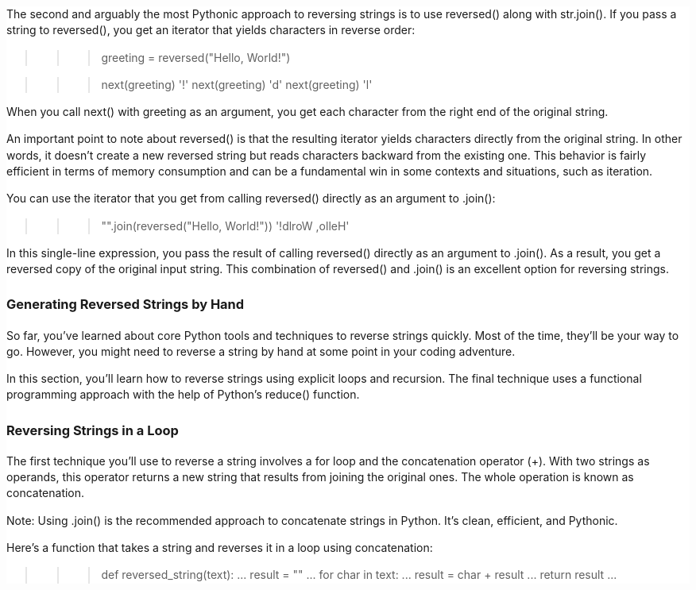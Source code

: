 The second and arguably the most Pythonic approach to reversing strings is to use reversed() along with str.join(). If you pass a string to reversed(), you get an iterator that yields characters in reverse order:

>>> greeting = reversed("Hello, World!")

>>> next(greeting)
'!'
>>> next(greeting)
'd'
>>> next(greeting)
'l'

When you call next() with greeting as an argument, you get each character from the right end of the original string.

An important point to note about reversed() is that the resulting iterator yields characters directly from the original string. In other words, it doesn’t create a new reversed string but reads characters backward from the existing one. This behavior is fairly efficient in terms of memory consumption and can be a fundamental win in some contexts and situations, such as iteration.

You can use the iterator that you get from calling reversed() directly as an argument to .join():

>>> "".join(reversed("Hello, World!"))
'!dlroW ,olleH'

In this single-line expression, you pass the result of calling reversed() directly as an argument to .join(). As a result, you get a reversed copy of the original input string. This combination of reversed() and .join() is an excellent option for reversing strings.

### Generating Reversed Strings by Hand

So far, you’ve learned about core Python tools and techniques to reverse strings quickly. Most of the time, they’ll be your way to go. However, you might need to reverse a string by hand at some point in your coding adventure.

In this section, you’ll learn how to reverse strings using explicit loops and recursion. The final technique uses a functional programming approach with the help of Python’s reduce() function.


### Reversing Strings in a Loop


The first technique you’ll use to reverse a string involves a for loop and the concatenation operator (+). With two strings as operands, this operator returns a new string that results from joining the original ones. The whole operation is known as concatenation.

Note: Using .join() is the recommended approach to concatenate strings in Python. It’s clean, efficient, and Pythonic.

Here’s a function that takes a string and reverses it in a loop using concatenation:

>>> def reversed_string(text):
...     result = ""
...     for char in text:
...         result = char + result
...     return result
...
